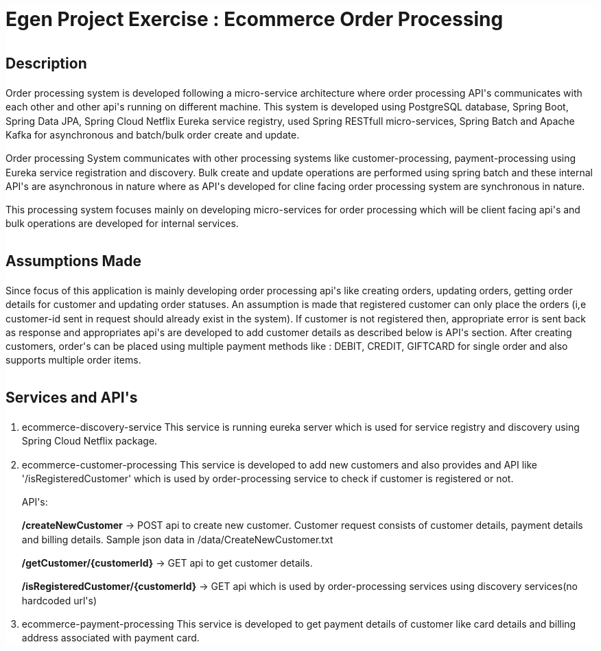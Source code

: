 # Egen Project Exercise : Ecommerce Order Processing

## Description
Order processing system is developed following a micro-service architecture where order processing API's communicates with each other and other api's running on different machine.
This system is developed using PostgreSQL database, Spring Boot, Spring Data JPA, Spring Cloud Netflix Eureka service registry, used Spring RESTfull micro-services, 
Spring Batch and Apache Kafka for asynchronous and batch/bulk order create and update.

Order processing System communicates with other processing systems like customer-processing, payment-processing using Eureka service registration and discovery.
Bulk create and update operations are performed using spring batch and these internal API's are asynchronous in nature where as API's developed for cline facing order processing system
are synchronous in nature.

This processing system focuses mainly on developing micro-services for order processing which will be client facing api's and bulk operations are developed for internal services.

## Assumptions Made
Since focus of this application is mainly developing order processing api's like creating orders, updating orders, getting order details for customer and updating order statuses. An
assumption is made that registered customer can only place the orders (i,e customer-id sent in request should already exist in the system). If customer is not registered then, appropriate error is sent back as response and 
appropriates api's are developed to add customer details as described below is API's section.
After creating customers, order's can be placed using multiple payment methods like : DEBIT, CREDIT, GIFTCARD for single order and also supports 
multiple order items.

## Services and API's
1. ecommerce-discovery-service
This service is running eureka server which is used for service registry and discovery using Spring Cloud Netflix package.

2. ecommerce-customer-processing
This service is developed to add new customers and also provides and API like '/isRegisteredCustomer' which is used by order-processing service to check if customer is registered or not.

    API's:
    
     **/createNewCustomer** -> POST api to create new customer. Customer request consists of customer details, payment details and billing details. Sample json data in /data/CreateNewCustomer.txt
     
     **/getCustomer/{customerId}** -> GET api to get customer details.
     
     **/isRegisteredCustomer/{customerId}** -> GET api which is used by order-processing services using discovery services(no hardcoded url's)

3. ecommerce-payment-processing
This service is developed to get payment details of customer like card details and billing address associated with payment card.
